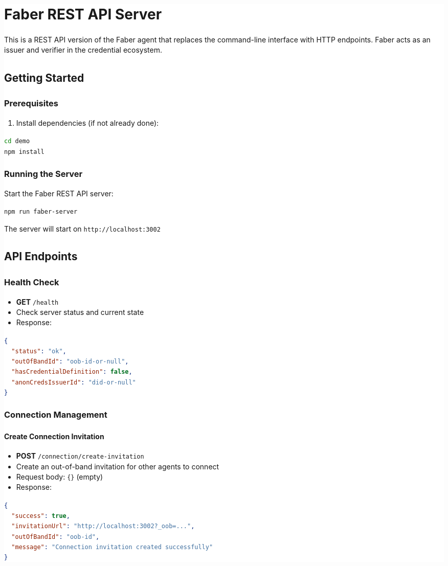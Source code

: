 # Faber REST API Server

This is a REST API version of the Faber agent that replaces the command-line interface with HTTP endpoints. Faber acts as an issuer and verifier in the credential ecosystem.

## Getting Started

### Prerequisites

1. Install dependencies (if not already done):

```bash
cd demo
npm install
```

### Running the Server

Start the Faber REST API server:

```bash
npm run faber-server
```

The server will start on `http://localhost:3002`

## API Endpoints

### Health Check

- **GET** `/health`
- Check server status and current state
- Response:

```json
{
  "status": "ok",
  "outOfBandId": "oob-id-or-null",
  "hasCredentialDefinition": false,
  "anonCredsIssuerId": "did-or-null"
}
```

### Connection Management

#### Create Connection Invitation

- **POST** `/connection/create-invitation`
- Create an out-of-band invitation for other agents to connect
- Request body: `{}` (empty)
- Response:

```json
{
  "success": true,
  "invitationUrl": "http://localhost:3002?_oob=...",
  "outOfBandId": "oob-id",
  "message": "Connection invitation created successfully"
}
```
